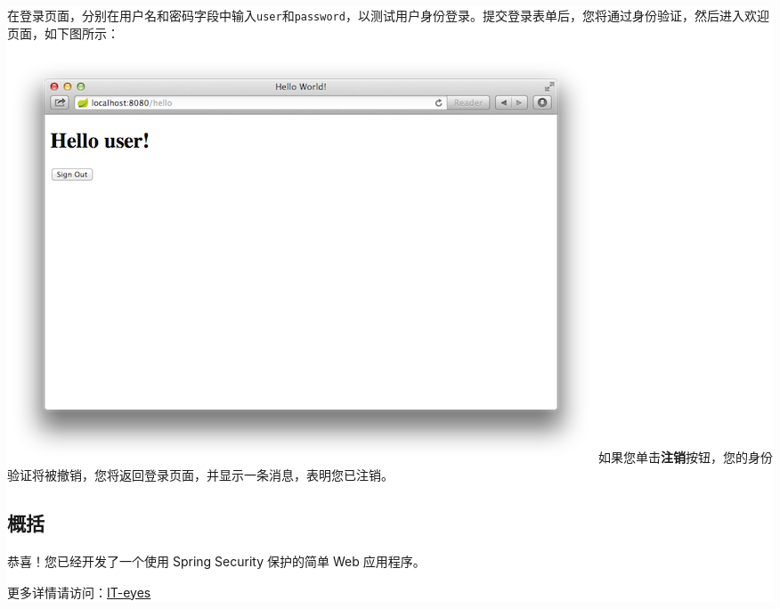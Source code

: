 在登录页面，分别在用户名和密码字段中输入`user`和`password`，以测试用户身份登录。提交登录表单后，您将通过身份验证，然后进入欢迎页面，如下图所示：

![安全的问候页面](../assets/img/post/greeting.png)
如果您单击**注销**按钮，您的身份验证将被撤销，您将返回登录页面，并显示一条消息，表明您已注销。

## 概括
恭喜！您已经开发了一个使用 Spring Security 保护的简单 Web 应用程序。


更多详情请访问：[IT-eyes](https://it-eyes.top)